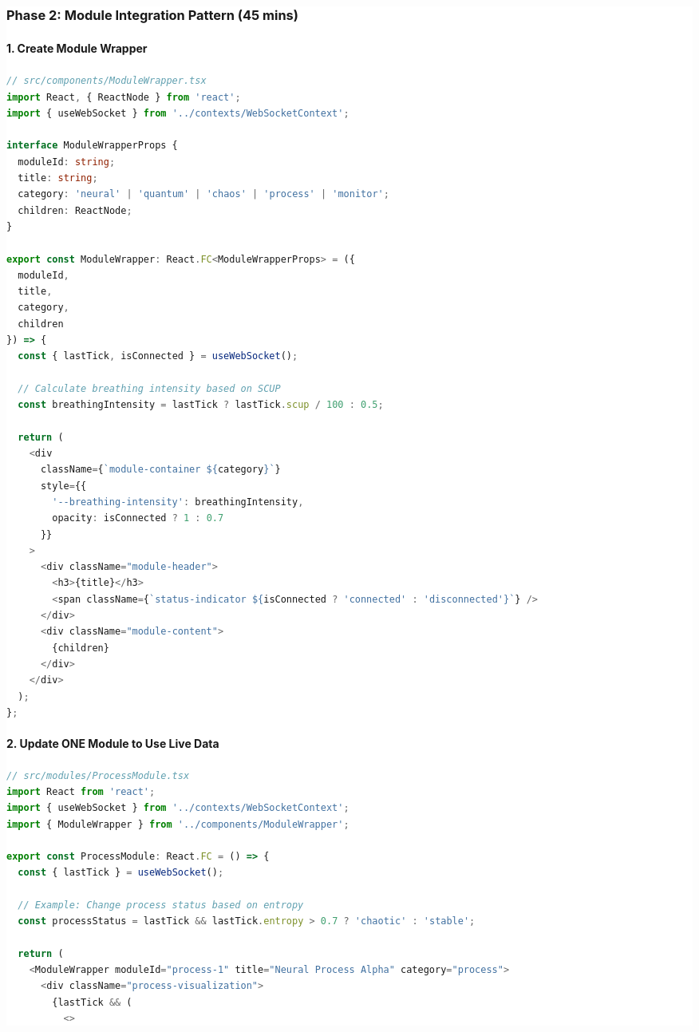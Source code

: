 ### Phase 2: Module Integration Pattern (45 mins)

#### 1. Create Module Wrapper
```typescript
// src/components/ModuleWrapper.tsx
import React, { ReactNode } from 'react';
import { useWebSocket } from '../contexts/WebSocketContext';

interface ModuleWrapperProps {
  moduleId: string;
  title: string;
  category: 'neural' | 'quantum' | 'chaos' | 'process' | 'monitor';
  children: ReactNode;
}

export const ModuleWrapper: React.FC<ModuleWrapperProps> = ({
  moduleId,
  title,
  category,
  children
}) => {
  const { lastTick, isConnected } = useWebSocket();
  
  // Calculate breathing intensity based on SCUP
  const breathingIntensity = lastTick ? lastTick.scup / 100 : 0.5;
  
  return (
    <div 
      className={`module-container ${category}`}
      style={{
        '--breathing-intensity': breathingIntensity,
        opacity: isConnected ? 1 : 0.7
      }}
    >
      <div className="module-header">
        <h3>{title}</h3>
        <span className={`status-indicator ${isConnected ? 'connected' : 'disconnected'}`} />
      </div>
      <div className="module-content">
        {children}
      </div>
    </div>
  );
};
```

#### 2. Update ONE Module to Use Live Data
```typescript
// src/modules/ProcessModule.tsx
import React from 'react';
import { useWebSocket } from '../contexts/WebSocketContext';
import { ModuleWrapper } from '../components/ModuleWrapper';

export const ProcessModule: React.FC = () => {
  const { lastTick } = useWebSocket();
  
  // Example: Change process status based on entropy
  const processStatus = lastTick && lastTick.entropy > 0.7 ? 'chaotic' : 'stable';
  
  return (
    <ModuleWrapper moduleId="process-1" title="Neural Process Alpha" category="process">
      <div className="process-visualization">
        {lastTick && (
          <>
```